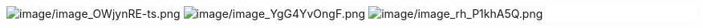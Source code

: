 <img src="https://raw.githubusercontent.com/TX-Leo/TX-Leo.github.io/main/_posts/2022-07-29-经济学原理-第十课-公共物品与共有资源/image/image_OWjynRE-ts.png" width="60%" alt="image/image_OWjynRE-ts.png">

<img src="https://raw.githubusercontent.com/TX-Leo/TX-Leo.github.io/main/_posts/2022-07-29-经济学原理-第十课-公共物品与共有资源/image/image_YgG4YvOngF.png" width="60%" alt="image/image_YgG4YvOngF.png">

<img src="https://raw.githubusercontent.com/TX-Leo/TX-Leo.github.io/main/_posts/2022-07-29-经济学原理-第十课-公共物品与共有资源/image/image_rh_P1khA5Q.png" width="60%" alt="image/image_rh_P1khA5Q.png">
